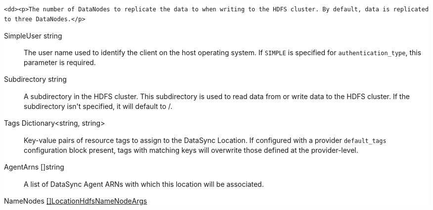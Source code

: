     <dd><p>The number of DataNodes to replicate the data to when writing to the HDFS cluster. By default, data is replicated to three DataNodes.</p>
</dd><dt class="property-optional"
            title="Optional">
        <span id="simpleuser_csharp">
<a data-swiftype-name="resource-property" data-swiftype-type="text" href="#simpleuser_csharp" style="color: inherit; text-decoration: inherit;">Simple<wbr>User</a>
</span>
        <span class="property-indicator"></span>
        <span class="property-type">string</span>
    </dt>
    <dd><p>The user name used to identify the client on the host operating system. If <code>SIMPLE</code> is specified for <code>authentication_type</code>, this parameter is required.</p>
</dd><dt class="property-optional"
            title="Optional">
        <span id="subdirectory_csharp">
<a data-swiftype-name="resource-property" data-swiftype-type="text" href="#subdirectory_csharp" style="color: inherit; text-decoration: inherit;">Subdirectory</a>
</span>
        <span class="property-indicator"></span>
        <span class="property-type">string</span>
    </dt>
    <dd><p>A subdirectory in the HDFS cluster. This subdirectory is used to read data from or write data to the HDFS cluster. If the subdirectory isn't specified, it will default to /.</p>
</dd><dt class="property-optional"
            title="Optional">
        <span id="tags_csharp">
<a data-swiftype-name="resource-property" data-swiftype-type="text" href="#tags_csharp" style="color: inherit; text-decoration: inherit;">Tags</a>
</span>
        <span class="property-indicator"></span>
        <span class="property-type">Dictionary&lt;string, string&gt;</span>
    </dt>
    <dd><p>Key-value pairs of resource tags to assign to the DataSync Location. If configured with a provider <code>default_tags</code> configuration block present, tags with matching keys will overwrite those defined at the provider-level.</p>
</dd></dl>
</pulumi-choosable>
</div>

<div>
<pulumi-choosable type="language" values="go">
<dl class="resources-properties"><dt class="property-required"
            title="Required">
        <span id="agentarns_go">
<a data-swiftype-name="resource-property" data-swiftype-type="text" href="#agentarns_go" style="color: inherit; text-decoration: inherit;">Agent<wbr>Arns</a>
</span>
        <span class="property-indicator"></span>
        <span class="property-type">[]string</span>
    </dt>
    <dd><p>A list of DataSync Agent ARNs with which this location will be associated.</p>
</dd><dt class="property-required"
            title="Required">
        <span id="namenodes_go">
<a data-swiftype-name="resource-property" data-swiftype-type="text" href="#namenodes_go" style="color: inherit; text-decoration: inherit;">Name<wbr>Nodes</a>
</span>
        <span class="property-indicator"></span>
        <span class="property-type"><a href="#locationhdfsnamenode">[]Location<wbr>Hdfs<wbr>Name<wbr>Node<wbr>Args</a></span>
    </dt>